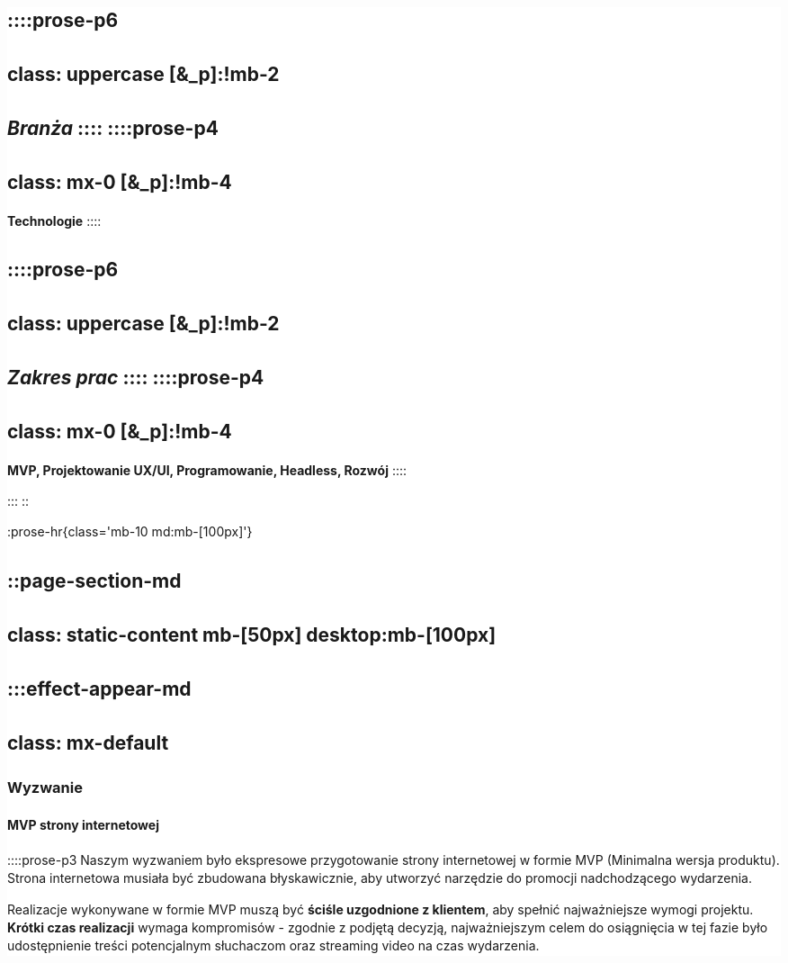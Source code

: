 ::::prose-p6
---
class: uppercase [&_p]:!mb-2
---
_Branża_
::::
::::prose-p4
---
class: mx-0 [&_p]:!mb-4
---
**Technologie**
::::

::::prose-p6
---
class: uppercase [&_p]:!mb-2
---
_Zakres prac_
::::
::::prose-p4
---
class: mx-0 [&_p]:!mb-4
---
**MVP, Projektowanie UX/UI, Programowanie, Headless, Rozwój**
::::

:::
::

:prose-hr{class='mb-10 md:mb-[100px]'}


::page-section-md
---
class: static-content mb-[50px] desktop:mb-[100px]
---
:::effect-appear-md
---
class: mx-default
---

### **Wyzwanie**

#### **MVP strony internetowej**

::::prose-p3
Naszym wyzwaniem było ekspresowe przygotowanie strony internetowej w formie MVP (Minimalna wersja produktu). Strona internetowa musiała być zbudowana błyskawicznie, aby utworzyć narzędzie do promocji nadchodzącego wydarzenia.

Realizacje wykonywane w formie MVP muszą być **ściśle uzgodnione z klientem**, aby spełnić najważniejsze wymogi projektu. **Krótki czas realizacji** wymaga kompromisów - zgodnie z podjętą decyzją, najważniejszym celem do osiągnięcia w tej fazie było udostępnienie treści potencjalnym słuchaczom oraz streaming video na czas wydarzenia. 
